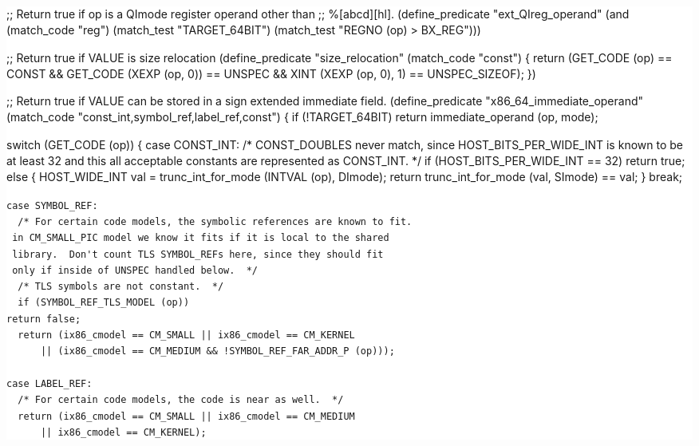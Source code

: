 ;; Return true if op is a QImode register operand other than
;; %[abcd][hl].
(define_predicate "ext_QIreg_operand"
  (and (match_code "reg")
       (match_test "TARGET_64BIT")
       (match_test "REGNO (op) > BX_REG")))

;; Return true if VALUE is size relocation
(define_predicate "size_relocation"
  (match_code "const")
{
  return (GET_CODE (op) == CONST
          && GET_CODE (XEXP (op, 0)) == UNSPEC
	  && XINT (XEXP (op, 0), 1) == UNSPEC_SIZEOF);
})

;; Return true if VALUE can be stored in a sign extended immediate field.
(define_predicate "x86_64_immediate_operand"
  (match_code "const_int,symbol_ref,label_ref,const")
{
  if (!TARGET_64BIT)
    return immediate_operand (op, mode);

  switch (GET_CODE (op))
    {
    case CONST_INT:
      /* CONST_DOUBLES never match, since HOST_BITS_PER_WIDE_INT is known
         to be at least 32 and this all acceptable constants are
	 represented as CONST_INT.  */
      if (HOST_BITS_PER_WIDE_INT == 32)
	return true;
      else
	{
	  HOST_WIDE_INT val = trunc_int_for_mode (INTVAL (op), DImode);
	  return trunc_int_for_mode (val, SImode) == val;
	}
      break;

    case SYMBOL_REF:
      /* For certain code models, the symbolic references are known to fit.
	 in CM_SMALL_PIC model we know it fits if it is local to the shared
	 library.  Don't count TLS SYMBOL_REFs here, since they should fit
	 only if inside of UNSPEC handled below.  */
      /* TLS symbols are not constant.  */
      if (SYMBOL_REF_TLS_MODEL (op))
	return false;
      return (ix86_cmodel == CM_SMALL || ix86_cmodel == CM_KERNEL
	      || (ix86_cmodel == CM_MEDIUM && !SYMBOL_REF_FAR_ADDR_P (op)));

    case LABEL_REF:
      /* For certain code models, the code is near as well.  */
      return (ix86_cmodel == CM_SMALL || ix86_cmodel == CM_MEDIUM
	      || ix86_cmodel == CM_KERNEL);
